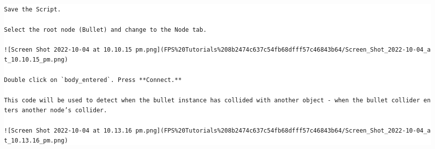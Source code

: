     Save the Script.
    
    Select the root node (Bullet) and change to the Node tab. 
    
    ![Screen Shot 2022-10-04 at 10.10.15 pm.png](FPS%20Tutorials%208b2474c637c54fb68dfff57c46843b64/Screen_Shot_2022-10-04_at_10.10.15_pm.png)
    
    Double click on `body_entered`. Press **Connect.**
    
    This code will be used to detect when the bullet instance has collided with another object - when the bullet collider enters another node’s collider.
    
    ![Screen Shot 2022-10-04 at 10.13.16 pm.png](FPS%20Tutorials%208b2474c637c54fb68dfff57c46843b64/Screen_Shot_2022-10-04_at_10.13.16_pm.png)
    